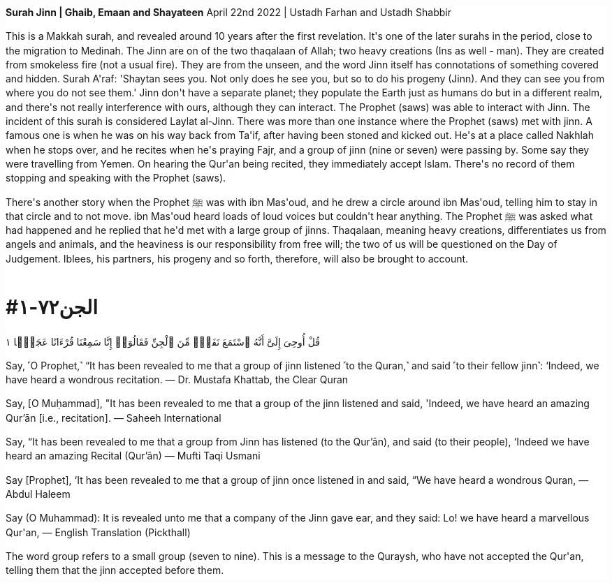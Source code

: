 **Surah Jinn | Ghaib, Emaan and Shayateen**
April 22nd 2022 | Ustadh Farhan and Ustadh Shabbir

This is a Makkah surah, and revealed around 10 years after the first revelation. It's one of the later surahs in the period, close to the migration to Medinah. The Jinn are on of the two thaqalaan of Allah; two heavy creations (Ins as well - man). They are created from smokeless fire (not a usual fire). They are from the unseen, and the word Jinn itself has connotations of something covered and hidden. Surah A'raf: 'Shaytan sees you. Not only does he see you, but so to do his progeny (Jinn). And they can see you from where you do not see them.' Jinn don't have a separate planet; they populate the Earth just as humans do but in a different realm, and there's not really interference with ours, although they can interact. The Prophet (saws) was able to interact with Jinn. The incident of this surah is considered Laylat al-Jinn. There was more than one instance where the Prophet (saws) met with jinn. A famous one is when he was on his way back from Ta'if, after having been stoned and kicked out. He's at a place called Nakhlah when he stops over, and he recites when he's praying Fajr, and a group of jinn (nine or seven) were passing by. Some say they were travelling from Yemen. On hearing the Qur'an being recited, they immediately accept Islam. There's no record of them stopping and speaking with the Prophet (saws).

There's another story when the Prophet ﷺ was with ibn Mas'oud, and he drew a circle around ibn Mas'oud, telling him to stay in that circle and to not move. ibn Mas'oud heard loads of loud voices but couldn't hear anything. The Prophet ﷺ was asked what had happened and he replied that he'd met with a large group of jinns. Thaqalaan, meaning heavy creations, differentiates us from angels and animals, and the heaviness is our responsibility from free will; the two of us will be questioned on the Day of Judgement. Iblees, his partners, his progeny and so forth, therefore, will also be brought to account.

# #الجن٧٢-١

قُلْ أُوحِىَ إِلَىَّ أَنَّهُ ٱسْتَمَعَ نَفَرٌۭ مِّنَ ٱلْجِنِّ فَقَالُوٓا۟ إِنَّا سَمِعْنَا قُرْءَانًا عَجَبًۭا ١


Say, ˹O Prophet,˺ “It has been revealed to me that a group of jinn listened ˹to the Quran,˺ and said ˹to their fellow jinn˺: ‘Indeed, we have heard a wondrous recitation.
— Dr. Mustafa Khattab, the Clear Quran

Say, [O Muḥammad], "It has been revealed to me that a group of the jinn listened and said, 'Indeed, we have heard an amazing Qur’ān [i.e., recitation].
— Saheeh International

Say, “It has been revealed to me that a group from Jinn has listened (to the Qur’ān), and said (to their people), ‘Indeed we have heard an amazing Recital (Qur’ān)
— Mufti Taqi Usmani

Say [Prophet], ‘It has been revealed to me that a group of jinn once listened in and said, “We have heard a wondrous Quran,
— Abdul Haleem

Say (O Muhammad): It is revealed unto me that a company of the Jinn gave ear, and they said: Lo! we have heard a marvellous Qur'an,
— English Translation (Pickthall)

The word group refers to a small group (seven to nine). This is a message to the Quraysh, who have not accepted the Qur'an, telling them that the jinn accepted before them.
